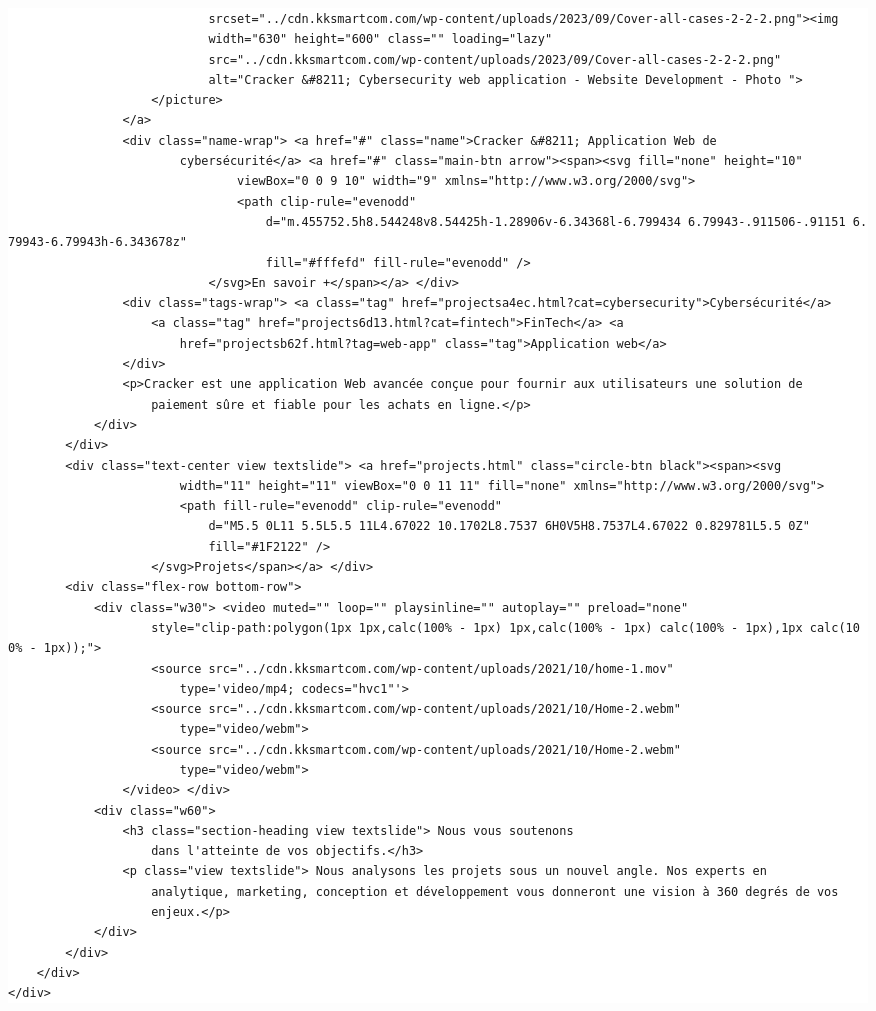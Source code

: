								srcset="../cdn.kksmartcom.com/wp-content/uploads/2023/09/Cover-all-cases-2-2-2.png"><img
								width="630" height="600" class="" loading="lazy"
								src="../cdn.kksmartcom.com/wp-content/uploads/2023/09/Cover-all-cases-2-2-2.png"
								alt="Cracker &#8211; Cybersecurity web application - Website Development - Photo ">
						</picture>
					</a>
					<div class="name-wrap"> <a href="#" class="name">Cracker &#8211; Application Web de
							cybersécurité</a> <a href="#" class="main-btn arrow"><span><svg fill="none" height="10"
									viewBox="0 0 9 10" width="9" xmlns="http://www.w3.org/2000/svg">
									<path clip-rule="evenodd"
										d="m.455752.5h8.544248v8.54425h-1.28906v-6.34368l-6.799434 6.79943-.911506-.91151 6.79943-6.79943h-6.343678z"
										fill="#fffefd" fill-rule="evenodd" />
								</svg>En savoir +</span></a> </div>
					<div class="tags-wrap"> <a class="tag" href="projectsa4ec.html?cat=cybersecurity">Cybersécurité</a>
						<a class="tag" href="projects6d13.html?cat=fintech">FinTech</a> <a
							href="projectsb62f.html?tag=web-app" class="tag">Application web</a>
					</div>
					<p>Cracker est une application Web avancée conçue pour fournir aux utilisateurs une solution de
						paiement sûre et fiable pour les achats en ligne.</p>
				</div>
			</div>
			<div class="text-center view textslide"> <a href="projects.html" class="circle-btn black"><span><svg
							width="11" height="11" viewBox="0 0 11 11" fill="none" xmlns="http://www.w3.org/2000/svg">
							<path fill-rule="evenodd" clip-rule="evenodd"
								d="M5.5 0L11 5.5L5.5 11L4.67022 10.1702L8.7537 6H0V5H8.7537L4.67022 0.829781L5.5 0Z"
								fill="#1F2122" />
						</svg>Projets</span></a> </div>
			<div class="flex-row bottom-row">
				<div class="w30"> <video muted="" loop="" playsinline="" autoplay="" preload="none"
						style="clip-path:polygon(1px 1px,calc(100% - 1px) 1px,calc(100% - 1px) calc(100% - 1px),1px calc(100% - 1px));">
						<source src="../cdn.kksmartcom.com/wp-content/uploads/2021/10/home-1.mov"
							type='video/mp4; codecs="hvc1"'>
						<source src="../cdn.kksmartcom.com/wp-content/uploads/2021/10/Home-2.webm"
							type="video/webm">
						<source src="../cdn.kksmartcom.com/wp-content/uploads/2021/10/Home-2.webm"
							type="video/webm">
					</video> </div>
				<div class="w60">
					<h3 class="section-heading view textslide"> Nous vous soutenons
						dans l'atteinte de vos objectifs.</h3>
					<p class="view textslide"> Nous analysons les projets sous un nouvel angle. Nos experts en
						analytique, marketing, conception et développement vous donneront une vision à 360 degrés de vos
						enjeux.</p>
				</div>
			</div>
		</div>
	</div>
